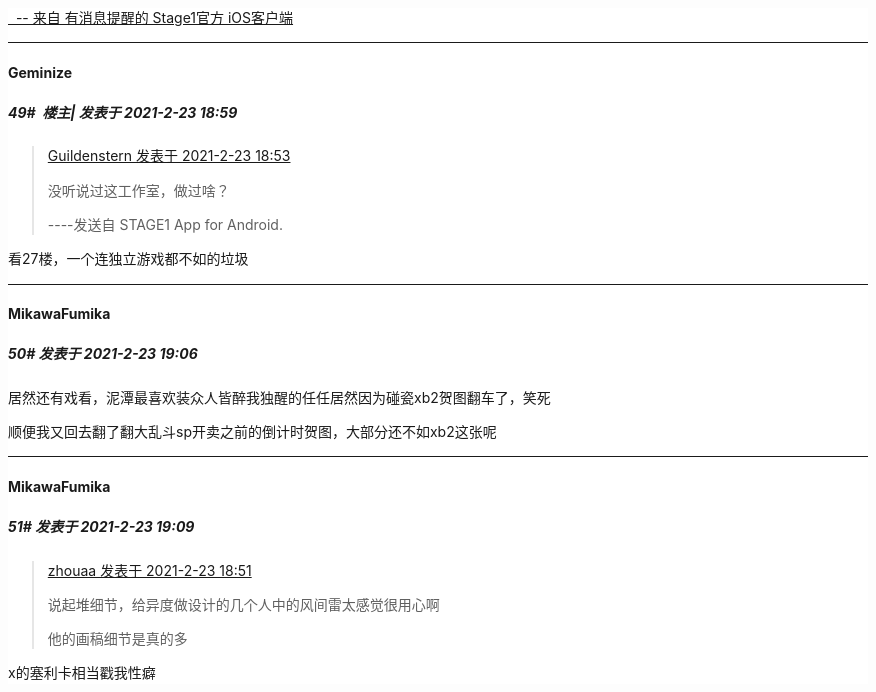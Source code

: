 [  -- 来自 有消息提醒的 Stage1官方 iOS客户端](https://itunes.apple.com/fi/app/saraba1st/id1221237470?mt=8)







*****

####  Geminize  
##### 49#         楼主| 发表于 2021-2-23 18:59



<blockquote><a href="httphttps://bbs.saraba1st.com/2b/forum.php?mod=redirect&amp;goto=findpost&amp;pid=50419099&amp;ptid=1989369" target="_blank">Guildenstern 发表于 2021-2-23 18:53</a>

没听说过这工作室，做过啥？


----发送自 STAGE1 App for Android.</blockquote>
看27楼，一个连独立游戏都不如的垃圾







*****

####  MikawaFumika  
##### 50#       发表于 2021-2-23 19:06




居然还有戏看，泥潭最喜欢装众人皆醉我独醒的任任居然因为碰瓷xb2贺图翻车了，笑死


顺便我又回去翻了翻大乱斗sp开卖之前的倒计时贺图，大部分还不如xb2这张呢







*****

####  MikawaFumika  
##### 51#       发表于 2021-2-23 19:09



<blockquote><a href="httphttps://bbs.saraba1st.com/2b/forum.php?mod=redirect&amp;goto=findpost&amp;pid=50419078&amp;ptid=1989369" target="_blank">zhouaa 发表于 2021-2-23 18:51</a>

说起堆细节，给异度做设计的几个人中的风间雷太感觉很用心啊

他的画稿细节是真的多</blockquote>
x的塞利卡相当戳我性癖






